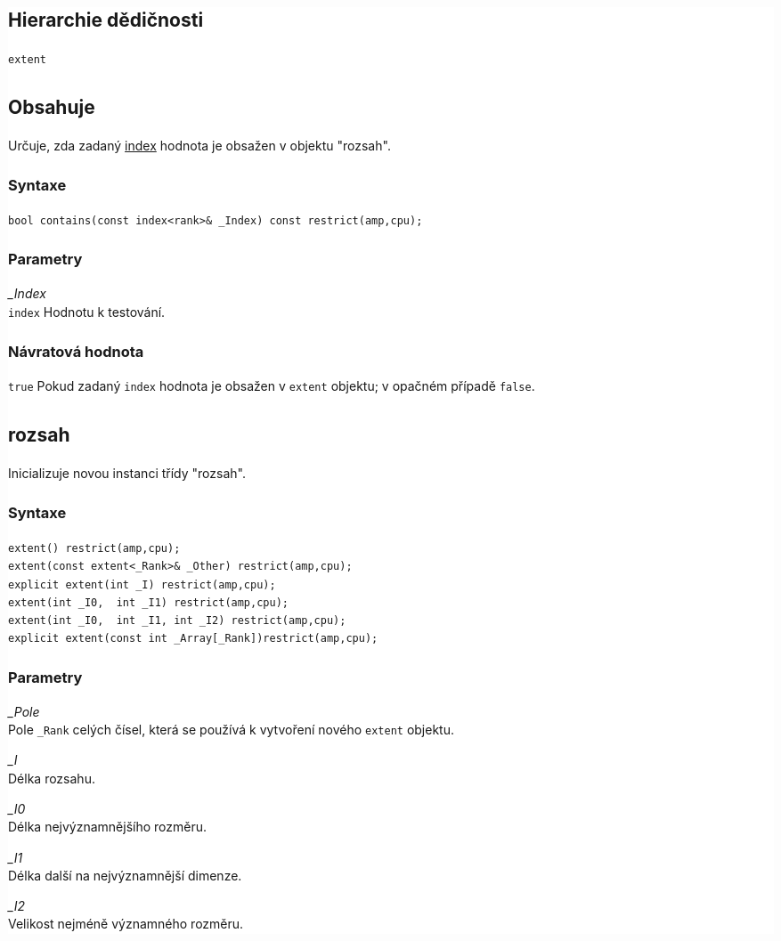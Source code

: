 ## <a name="inheritance-hierarchy"></a>Hierarchie dědičnosti

`extent`

## <a name="contains"></a> Obsahuje

Určuje, zda zadaný [index](index-class.md) hodnota je obsažen v objektu "rozsah".

### <a name="syntax"></a>Syntaxe

```
bool contains(const index<rank>& _Index) const restrict(amp,cpu);
```

### <a name="parameters"></a>Parametry

*_Index*<br/>
`index` Hodnotu k testování.

### <a name="return-value"></a>Návratová hodnota

`true` Pokud zadaný `index` hodnota je obsažen v `extent` objektu; v opačném případě `false`.

##  <a name="ctor"></a> rozsah

Inicializuje novou instanci třídy "rozsah".

### <a name="syntax"></a>Syntaxe

```
extent() restrict(amp,cpu);
extent(const extent<_Rank>& _Other) restrict(amp,cpu);
explicit extent(int _I) restrict(amp,cpu);
extent(int _I0,  int _I1) restrict(amp,cpu);
extent(int _I0,  int _I1, int _I2) restrict(amp,cpu);
explicit extent(const int _Array[_Rank])restrict(amp,cpu);
```

### <a name="parameters"></a>Parametry

*_Pole*<br/>
Pole `_Rank` celých čísel, která se používá k vytvoření nového `extent` objektu.

*_I*<br/>
Délka rozsahu.

*_I0*<br/>
Délka nejvýznamnějšího rozměru.

*_I1*<br/>
Délka další na nejvýznamnější dimenze.

*_I2*<br/>
Velikost nejméně významného rozměru.
